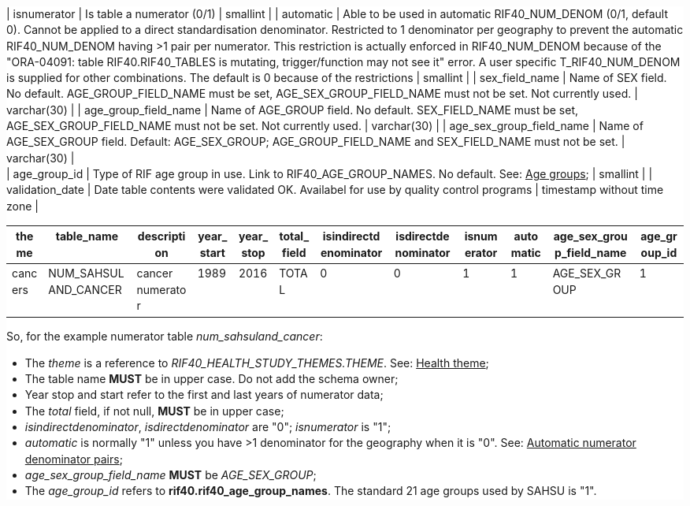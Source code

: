   | isnumerator              | Is table a numerator  (0/1)                                                                                                                                                                                                                                                                                                                                                                                                                                                                                                                  | smallint                    |
  | automatic                | Able to be used in automatic RIF40_NUM_DENOM (0/1, default 0). Cannot be applied to a direct standardisation denominator. Restricted to 1 denominator per geography to prevent the automatic RIF40_NUM_DENOM having &gt;1 pair per numerator. This restriction is actually enforced in RIF40_NUM_DENOM because of the &quot;ORA-04091: table RIF40.RIF40_TABLES is mutating, trigger/function may not see it&quot; error. A user specific T_RIF40_NUM_DENOM is supplied for other combinations. The default is 0 because of the restrictions | smallint                    |
  | sex_field_name           | Name of SEX field. No default. AGE_GROUP_FIELD_NAME must be set, AGE_SEX_GROUP_FIELD_NAME must not be set. Not currently used.                                                                                                                                                                                                                                                                                                                                                                                                               | varchar(30)                 |
  | age_group_field_name     | Name of AGE_GROUP field. No default. SEX_FIELD_NAME must be set, AGE_SEX_GROUP_FIELD_NAME must not be set. Not currently used.                                                                                                                                                                                                                                                                                                                                                                                                               | varchar(30)                 |
  | age_sex_group_field_name | Name of AGE_SEX_GROUP field. Default: AGE_SEX_GROUP; AGE_GROUP_FIELD_NAME and SEX_FIELD_NAME must not be set.                                                                                                                                                                                                                                                                                                                                                                                                                                | varchar(30)                 |  
  | age_group_id             | Type of RIF age group in use. Link to RIF40_AGE_GROUP_NAMES. No default. See: [Age groups](https://github.com/smallAreaHealthStatisticsUnit/rapidInquiryFacility/blob/master/rifDatabase/DataLoaderData/DataLoading.md#51-age-groups);                                                                                                                                                                                                                                                                                                       | smallint                    | 
  | validation_date          | Date table contents were validated OK. Availabel for use by quality control programs                                                                                                                                                                                                                                                                                                                                                                                                                                                         | timestamp without time zone |
 
  |  theme  |      table_name      |      description       | year_start | year_stop | total_field | isindirectdenominator | isdirectdenominator | isnumerator | automatic | age_sex_group_field_name | age_group_id |
  |---------|----------------------|------------------------|------------|-----------|-------------|-----------------------|---------------------|-------------|-----------|--------------------------|--------------|
  | cancers | NUM_SAHSULAND_CANCER | cancer numerator       |       1989 |      2016 | TOTAL       |                     0 |                   0 |           1 |         1 | AGE_SEX_GROUP            |            1 |

  So, for the example numerator table *num_sahsuland_cancer*:

  * The *theme* is a reference to *RIF40_HEALTH_STUDY_THEMES.THEME*. See: 
    [Health theme](https://github.com/smallAreaHealthStatisticsUnit/rapidInquiryFacility/blob/master/rifDatabase/DataLoaderData/DataLoading.md#235-health-themes);
  * The table name **MUST** be in upper case. Do not add the schema owner;
  * Year stop and start refer to the first and last years of numerator data;
  * The *total* field, if not null, **MUST** be in upper case;
  * *isindirectdenominator*, *isdirectdenominator* are "0"; *isnumerator* is "1";
  * *automatic* is normally "1" unless you have >1 denominator for the geography when it is "0".
    See: [Automatic numerator denominator pairs](https://github.com/smallAreaHealthStatisticsUnit/rapidInquiryFacility/blob/master/rifDatabase/DataLoaderData/DataLoading.md#53-automatic-numerator-denominator-pairs);
  * *age_sex_group_field_name* **MUST** be *AGE_SEX_GROUP*;
  * The *age_group_id* refers to **rif40.rif40_age_group_names**. The standard 21 age groups used by SAHSU is "1". 
